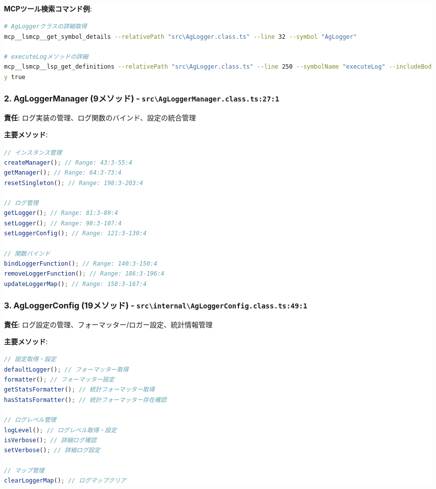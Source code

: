 **MCPツール検索コマンド例**:

```bash
# AgLoggerクラスの詳細取得
mcp__lsmcp__get_symbol_details --relativePath "src\AgLogger.class.ts" --line 32 --symbol "AgLogger"

# executeLogメソッドの詳細
mcp__lsmcp__lsp_get_definitions --relativePath "src\AgLogger.class.ts" --line 250 --symbolName "executeLog" --includeBody true
```

### 2. AgLoggerManager (9メソッド) - `src\AgLoggerManager.class.ts:27:1`

**責任**: ログ実装の管理、ログ関数のバインド、設定の統合管理

**主要メソッド**:

```typescript
// インスタンス管理
createManager(); // Range: 43:3-55:4
getManager(); // Range: 64:3-73:4
resetSingleton(); // Range: 198:3-203:4

// ログ管理
getLogger(); // Range: 81:3-89:4
setLogger(); // Range: 98:3-107:4
setLoggerConfig(); // Range: 121:3-130:4

// 関数バインド
bindLoggerFunction(); // Range: 140:3-150:4
removeLoggerFunction(); // Range: 186:3-196:4
updateLoggerMap(); // Range: 158:3-167:4
```

### 3. AgLoggerConfig (19メソッド) - `src\internal\AgLoggerConfig.class.ts:49:1`

**責任**: ログ設定の管理、フォーマッター/ロガー設定、統計情報管理

**主要メソッド**:

```typescript
// 設定取得・設定
defaultLogger(); // フォーマッター取得
formatter(); // フォーマッター設定
getStatsFormatter(); // 統計フォーマッター取得
hasStatsFormatter(); // 統計フォーマッター存在確認

// ログレベル管理
logLevel(); // ログレベル取得・設定
isVerbose(); // 詳細ログ確認
setVerbose(); // 詳細ログ設定

// マップ管理
clearLoggerMap(); // ログマップクリア
```
